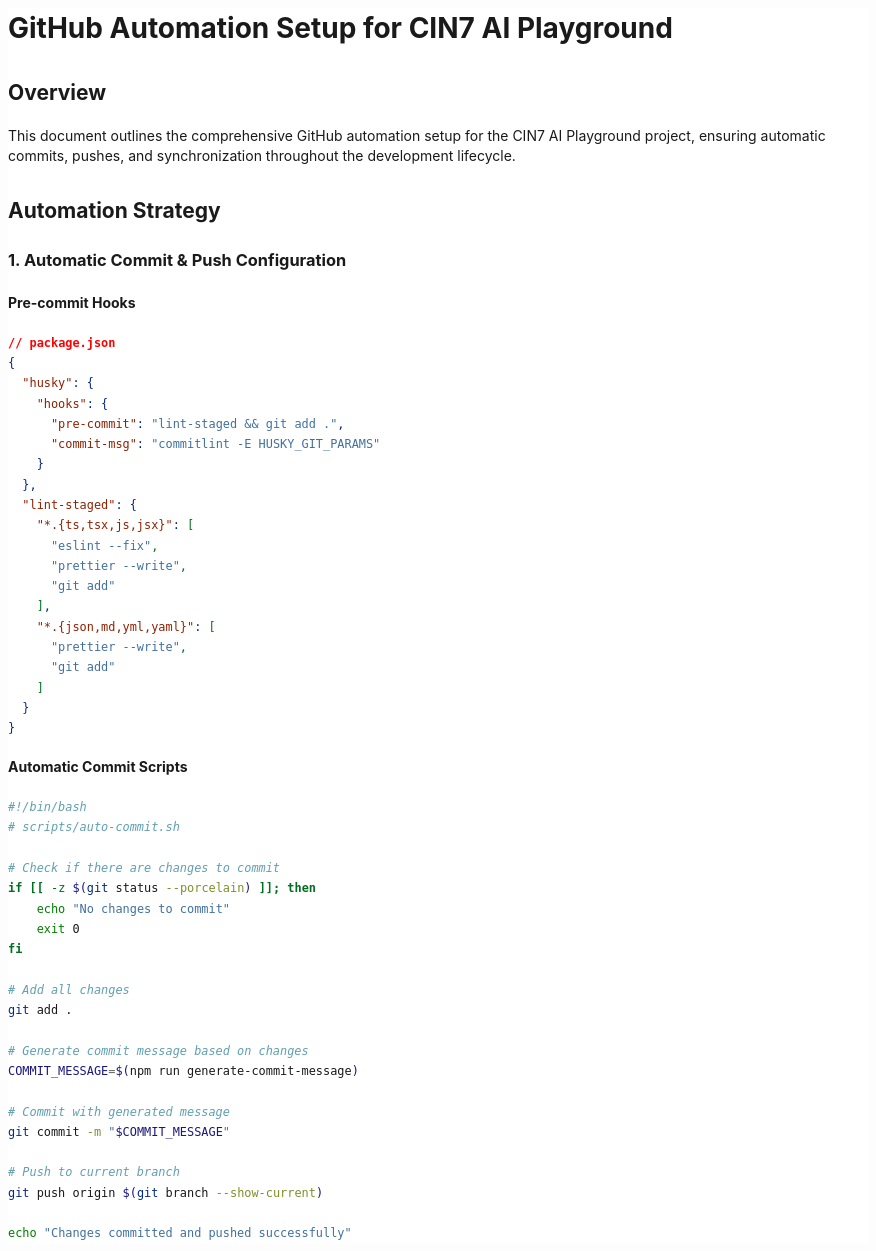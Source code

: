 # GitHub Automation Setup for CIN7 AI Playground

## Overview

This document outlines the comprehensive GitHub automation setup for the CIN7 AI Playground project, ensuring automatic commits, pushes, and synchronization throughout the development lifecycle.

## Automation Strategy

### 1. Automatic Commit & Push Configuration

#### Pre-commit Hooks
```json
// package.json
{
  "husky": {
    "hooks": {
      "pre-commit": "lint-staged && git add .",
      "commit-msg": "commitlint -E HUSKY_GIT_PARAMS"
    }
  },
  "lint-staged": {
    "*.{ts,tsx,js,jsx}": [
      "eslint --fix",
      "prettier --write",
      "git add"
    ],
    "*.{json,md,yml,yaml}": [
      "prettier --write",
      "git add"
    ]
  }
}
```

#### Automatic Commit Scripts
```bash
#!/bin/bash
# scripts/auto-commit.sh

# Check if there are changes to commit
if [[ -z $(git status --porcelain) ]]; then
    echo "No changes to commit"
    exit 0
fi

# Add all changes
git add .

# Generate commit message based on changes
COMMIT_MESSAGE=$(npm run generate-commit-message)

# Commit with generated message
git commit -m "$COMMIT_MESSAGE"

# Push to current branch
git push origin $(git branch --show-current)

echo "Changes committed and pushed successfully"
```
